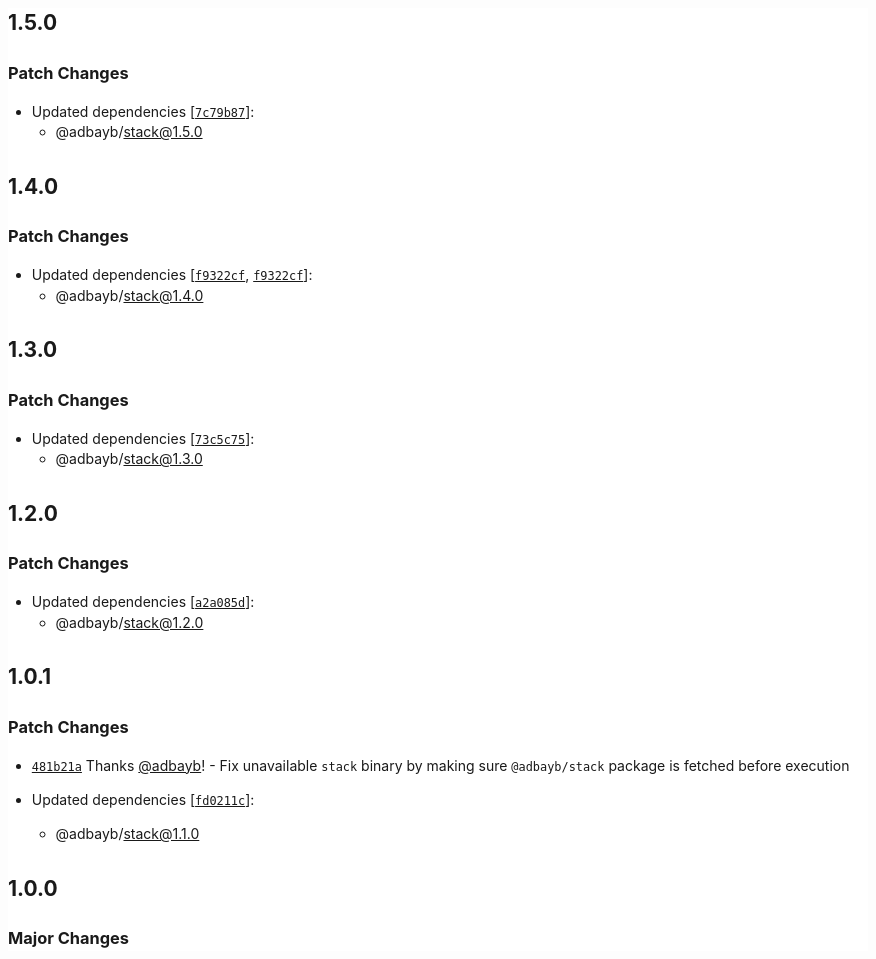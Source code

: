 ## 1.5.0

### Patch Changes

- Updated dependencies [[`7c79b87`](https://github.com/adbayb/stack/commit/7c79b87ce79c1f7858e78feb1ce97936a129ce2a)]:
    - @adbayb/stack@1.5.0

## 1.4.0

### Patch Changes

- Updated dependencies [[`f9322cf`](https://github.com/adbayb/stack/commit/f9322cfae1b4d85f25e95b117062e33bd0b0dd81), [`f9322cf`](https://github.com/adbayb/stack/commit/f9322cfae1b4d85f25e95b117062e33bd0b0dd81)]:
    - @adbayb/stack@1.4.0

## 1.3.0

### Patch Changes

- Updated dependencies [[`73c5c75`](https://github.com/adbayb/stack/commit/73c5c759d0f54e28d177fd28511c4d794723f904)]:
    - @adbayb/stack@1.3.0

## 1.2.0

### Patch Changes

- Updated dependencies [[`a2a085d`](https://github.com/adbayb/stack/commit/a2a085d15287af5fd169232a3e2b6d68de97b333)]:
    - @adbayb/stack@1.2.0

## 1.0.1

### Patch Changes

- [`481b21a`](https://github.com/adbayb/stack/commit/481b21a92776a16a6ef09a81d63d707b8901c1a1) Thanks [@adbayb](https://github.com/adbayb)! - Fix unavailable `stack` binary by making sure `@adbayb/stack` package is fetched before execution

- Updated dependencies [[`fd0211c`](https://github.com/adbayb/stack/commit/fd0211cc90077339f6eb46be9fa77fb345a34a3d)]:
    - @adbayb/stack@1.1.0

## 1.0.0

### Major Changes
